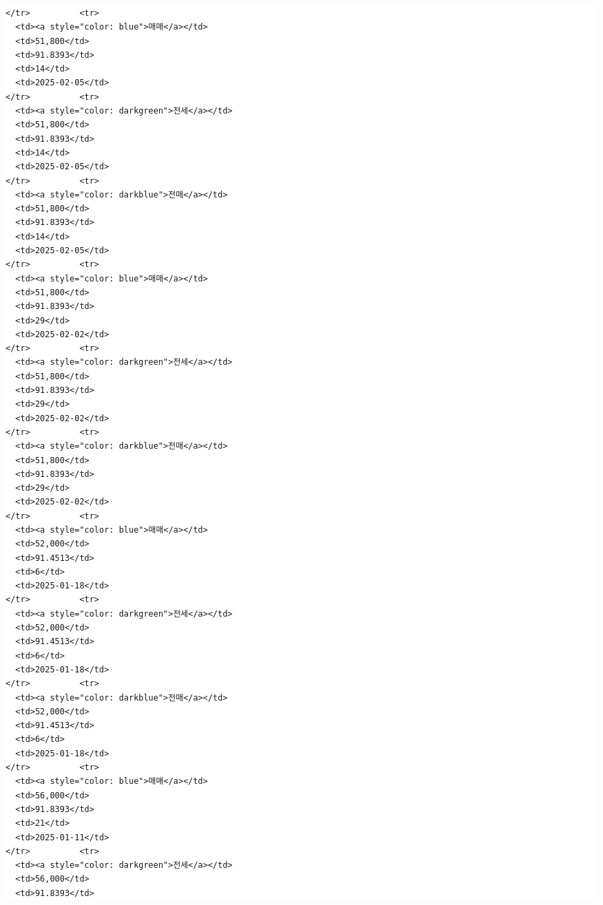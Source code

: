     </tr>          <tr>
      <td><a style="color: blue">매매</a></td>
      <td>51,800</td>
      <td>91.8393</td>
      <td>14</td>
      <td>2025-02-05</td>
    </tr>          <tr>
      <td><a style="color: darkgreen">전세</a></td>
      <td>51,800</td>
      <td>91.8393</td>
      <td>14</td>
      <td>2025-02-05</td>
    </tr>          <tr>
      <td><a style="color: darkblue">전매</a></td>
      <td>51,800</td>
      <td>91.8393</td>
      <td>14</td>
      <td>2025-02-05</td>
    </tr>          <tr>
      <td><a style="color: blue">매매</a></td>
      <td>51,800</td>
      <td>91.8393</td>
      <td>29</td>
      <td>2025-02-02</td>
    </tr>          <tr>
      <td><a style="color: darkgreen">전세</a></td>
      <td>51,800</td>
      <td>91.8393</td>
      <td>29</td>
      <td>2025-02-02</td>
    </tr>          <tr>
      <td><a style="color: darkblue">전매</a></td>
      <td>51,800</td>
      <td>91.8393</td>
      <td>29</td>
      <td>2025-02-02</td>
    </tr>          <tr>
      <td><a style="color: blue">매매</a></td>
      <td>52,000</td>
      <td>91.4513</td>
      <td>6</td>
      <td>2025-01-18</td>
    </tr>          <tr>
      <td><a style="color: darkgreen">전세</a></td>
      <td>52,000</td>
      <td>91.4513</td>
      <td>6</td>
      <td>2025-01-18</td>
    </tr>          <tr>
      <td><a style="color: darkblue">전매</a></td>
      <td>52,000</td>
      <td>91.4513</td>
      <td>6</td>
      <td>2025-01-18</td>
    </tr>          <tr>
      <td><a style="color: blue">매매</a></td>
      <td>56,000</td>
      <td>91.8393</td>
      <td>21</td>
      <td>2025-01-11</td>
    </tr>          <tr>
      <td><a style="color: darkgreen">전세</a></td>
      <td>56,000</td>
      <td>91.8393</td>